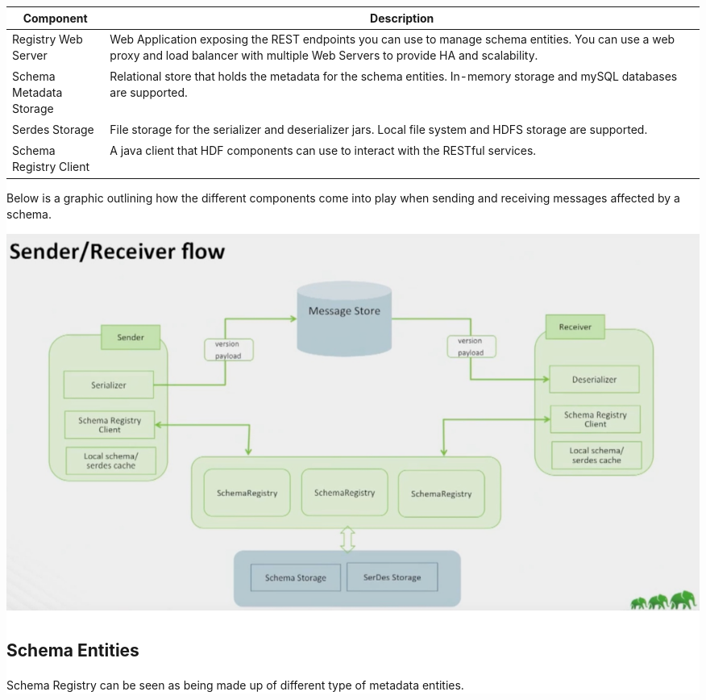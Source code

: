 Component | Description
--- | ---
Registry Web Server | Web Application exposing the REST endpoints you can use to manage schema entities. You can use a web proxy and load balancer with multiple Web Servers to provide HA and scalability.
Schema Metadata Storage | Relational store that holds the metadata for the schema entities. In-memory storage and mySQL databases are supported.
Serdes Storage | File storage for the serializer and deserializer jars. Local file system and HDFS storage are supported.
Schema Registry Client | A java client that HDF components can use to interact with the RESTful services.

Below is a graphic outlining how the different components come into play when sending and receiving messages affected by a schema.

![Schema Registry Sender and Receiver Flow](assets/sr-sender-receiver-flow.jpg)

## Schema Entities

Schema Registry can be seen as being made up of different type of metadata entities.
